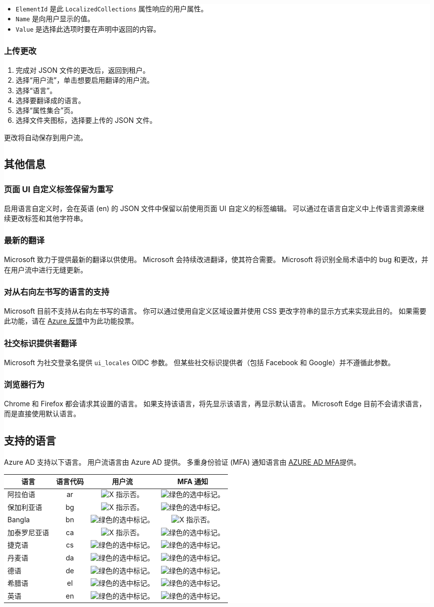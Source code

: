 * `ElementId` 是此 `LocalizedCollections` 属性响应的用户属性。
* `Name` 是向用户显示的值。
* `Value` 是选择此选项时要在声明中返回的内容。

### <a name="upload-your-changes"></a>上传更改

1. 完成对 JSON 文件的更改后，返回到租户。
1. 选择“用户流”，单击想要启用翻译的用户流。
1. 选择“语言”。
1. 选择要翻译成的语言。
1. 选择“属性集合”页。
1. 选择文件夹图标，选择要上传的 JSON 文件。

更改将自动保存到用户流。

## <a name="additional-information"></a>其他信息

### <a name="page-ui-customization-labels-as-overrides"></a>页面 UI 自定义标签保留为重写

启用语言自定义时，会在英语 (en) 的 JSON 文件中保留以前使用页面 UI 自定义的标签编辑。 可以通过在语言自定义中上传语言资源来继续更改标签和其他字符串。

### <a name="up-to-date-translations"></a>最新的翻译

Microsoft 致力于提供最新的翻译以供使用。 Microsoft 会持续改进翻译，使其符合需要。 Microsoft 将识别全局术语中的 bug 和更改，并在用户流中进行无缝更新。

### <a name="support-for-right-to-left-languages"></a>对从右向左书写的语言的支持

Microsoft 目前不支持从右向左书写的语言。 你可以通过使用自定义区域设置并使用 CSS 更改字符串的显示方式来实现此目的。 如果需要此功能，请在 [Azure 反馈](https://feedback.azure.com/forums/169401-azure-active-directory/suggestions/19393000-provide-language-support-for-right-to-left-languag)中为此功能投票。

### <a name="social-identity-provider-translations"></a>社交标识提供者翻译

Microsoft 为社交登录名提供 `ui_locales` OIDC 参数。 但某些社交标识提供者（包括 Facebook 和 Google）并不遵循此参数。

### <a name="browser-behavior"></a>浏览器行为

Chrome 和 Firefox 都会请求其设置的语言。 如果支持该语言，将先显示该语言，再显示默认语言。 Microsoft Edge 目前不会请求语言，而是直接使用默认语言。

## <a name="supported-languages"></a>支持的语言

Azure AD 支持以下语言。 用户流语言由 Azure AD 提供。 多重身份验证 (MFA) 通知语言由 [AZURE AD MFA](../authentication/concept-mfa-howitworks.md)提供。

| 语言              | 语言代码 | 用户流         | MFA 通知  |
|-----------------------| :-----------: | :----------------: | :----------------: |
| 阿拉伯语                | ar            | ![X 指示否。](./media/user-flow-customize-language/no.png) | ![绿色的选中标记。](./media/user-flow-customize-language/yes.png) |
| 保加利亚语             | bg            | ![X 指示否。](./media/user-flow-customize-language/no.png) | ![绿色的选中标记。](./media/user-flow-customize-language/yes.png) |
| Bangla                | bn            | ![绿色的选中标记。](./media/user-flow-customize-language/yes.png) | ![X 指示否。](./media/user-flow-customize-language/no.png) |
| 加泰罗尼亚语               | ca            | ![X 指示否。](./media/user-flow-customize-language/no.png) | ![绿色的选中标记。](./media/user-flow-customize-language/yes.png) |
| 捷克语                 | cs            | ![绿色的选中标记。](./media/user-flow-customize-language/yes.png) | ![绿色的选中标记。](./media/user-flow-customize-language/yes.png) |
| 丹麦语                | da            | ![绿色的选中标记。](./media/user-flow-customize-language/yes.png) | ![绿色的选中标记。](./media/user-flow-customize-language/yes.png) |
| 德语                | de            | ![绿色的选中标记。](./media/user-flow-customize-language/yes.png) | ![绿色的选中标记。](./media/user-flow-customize-language/yes.png) |
| 希腊语                 | el            | ![绿色的选中标记。](./media/user-flow-customize-language/yes.png) | ![绿色的选中标记。](./media/user-flow-customize-language/yes.png) |
| 英语               | en            | ![绿色的选中标记。](./media/user-flow-customize-language/yes.png) | ![绿色的选中标记。](./media/user-flow-customize-language/yes.png) |